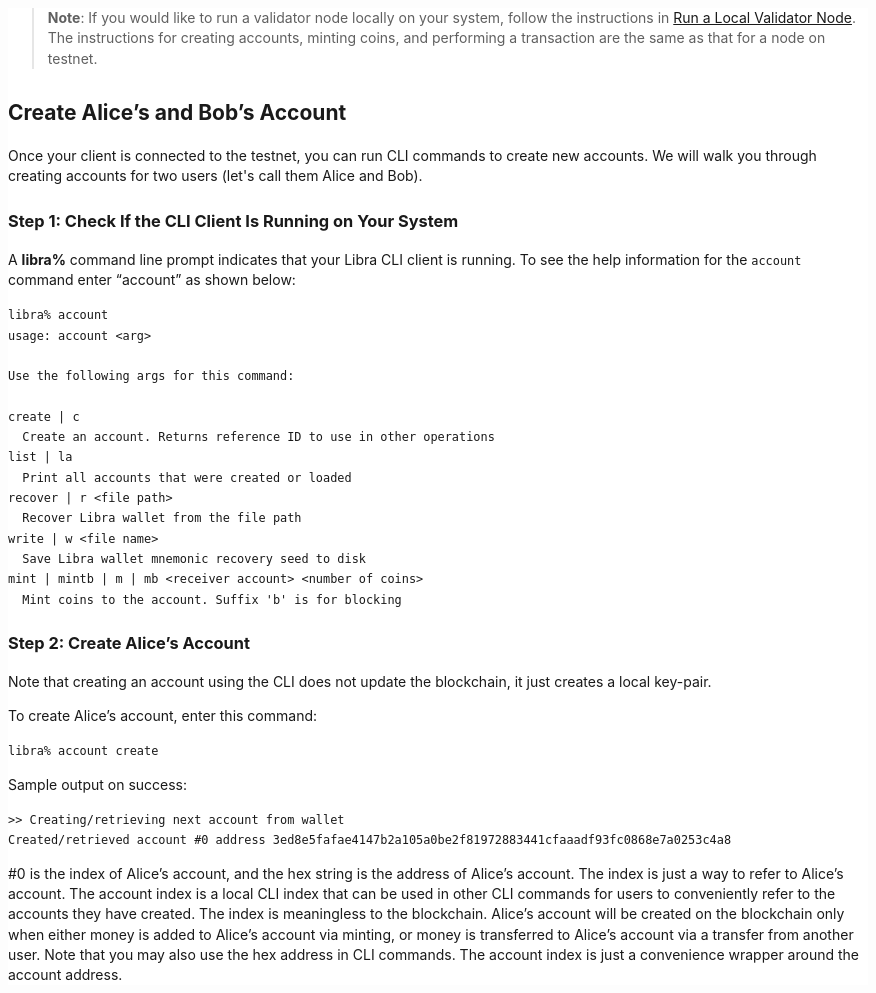 <blockquote class="block_note">

**Note**: If you would like to run a validator node locally on your system, follow the instructions in [Run a Local Validator Node](#run-a-local-validator-node). The instructions for creating accounts, minting coins, and performing a transaction are the same as that for a node on testnet.

</blockquote>

## Create Alice’s and Bob’s Account

Once your client is connected to the testnet, you can run CLI commands to create new accounts.  We will walk you through creating accounts for two users (let's call them Alice and Bob).

### Step 1: Check If the CLI Client Is Running on Your System

A **libra%** command line prompt indicates that your Libra CLI client is running. To see the help information for the `account` command enter “account” as shown below:

```plaintext
libra% account
usage: account <arg>

Use the following args for this command:

create | c
  Create an account. Returns reference ID to use in other operations
list | la
  Print all accounts that were created or loaded
recover | r <file path>
  Recover Libra wallet from the file path
write | w <file name>
  Save Libra wallet mnemonic recovery seed to disk
mint | mintb | m | mb <receiver account> <number of coins>
  Mint coins to the account. Suffix 'b' is for blocking
```

### Step 2: Create Alice’s Account

Note that creating an account using the CLI does not update the blockchain, it just creates a local key-pair.

To create Alice’s account, enter this command:

`libra% account create`

Sample output on success:

```plaintext
>> Creating/retrieving next account from wallet
Created/retrieved account #0 address 3ed8e5fafae4147b2a105a0be2f81972883441cfaaadf93fc0868e7a0253c4a8
```

#0 is the index of Alice’s account, and the hex string is the address of Alice’s account. The index is just a way to refer to Alice’s account. The account index is a local CLI index that can be used in other CLI commands for users to conveniently refer to the accounts they have created. The index is meaningless to the blockchain. Alice’s account will be created on the blockchain only when either money is added to Alice’s account via minting, or money is transferred to Alice’s account via a transfer from another user. Note that you may also use the hex address in CLI commands. The account index is just a convenience wrapper around the account address.
